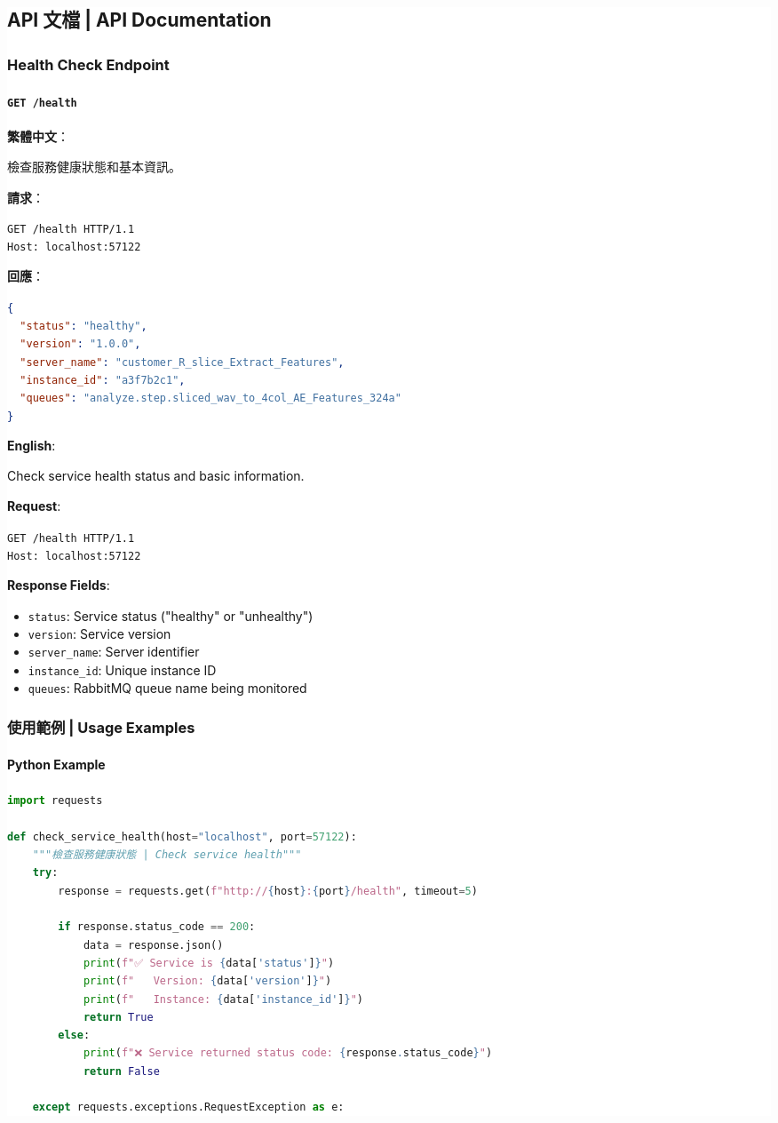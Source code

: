 ## API 文檔 | API Documentation

### Health Check Endpoint

#### `GET /health`

**繁體中文**：

檢查服務健康狀態和基本資訊。

**請求**：
```http
GET /health HTTP/1.1
Host: localhost:57122
```

**回應**：
```json
{
  "status": "healthy",
  "version": "1.0.0",
  "server_name": "customer_R_slice_Extract_Features",
  "instance_id": "a3f7b2c1",
  "queues": "analyze.step.sliced_wav_to_4col_AE_Features_324a"
}
```

**English**:

Check service health status and basic information.

**Request**:
```http
GET /health HTTP/1.1
Host: localhost:57122
```

**Response Fields**:
- `status`: Service status ("healthy" or "unhealthy")
- `version`: Service version
- `server_name`: Server identifier
- `instance_id`: Unique instance ID
- `queues`: RabbitMQ queue name being monitored

### 使用範例 | Usage Examples

#### Python Example

```python
import requests

def check_service_health(host="localhost", port=57122):
    """檢查服務健康狀態 | Check service health"""
    try:
        response = requests.get(f"http://{host}:{port}/health", timeout=5)

        if response.status_code == 200:
            data = response.json()
            print(f"✅ Service is {data['status']}")
            print(f"   Version: {data['version']}")
            print(f"   Instance: {data['instance_id']}")
            return True
        else:
            print(f"❌ Service returned status code: {response.status_code}")
            return False

    except requests.exceptions.RequestException as e:
```